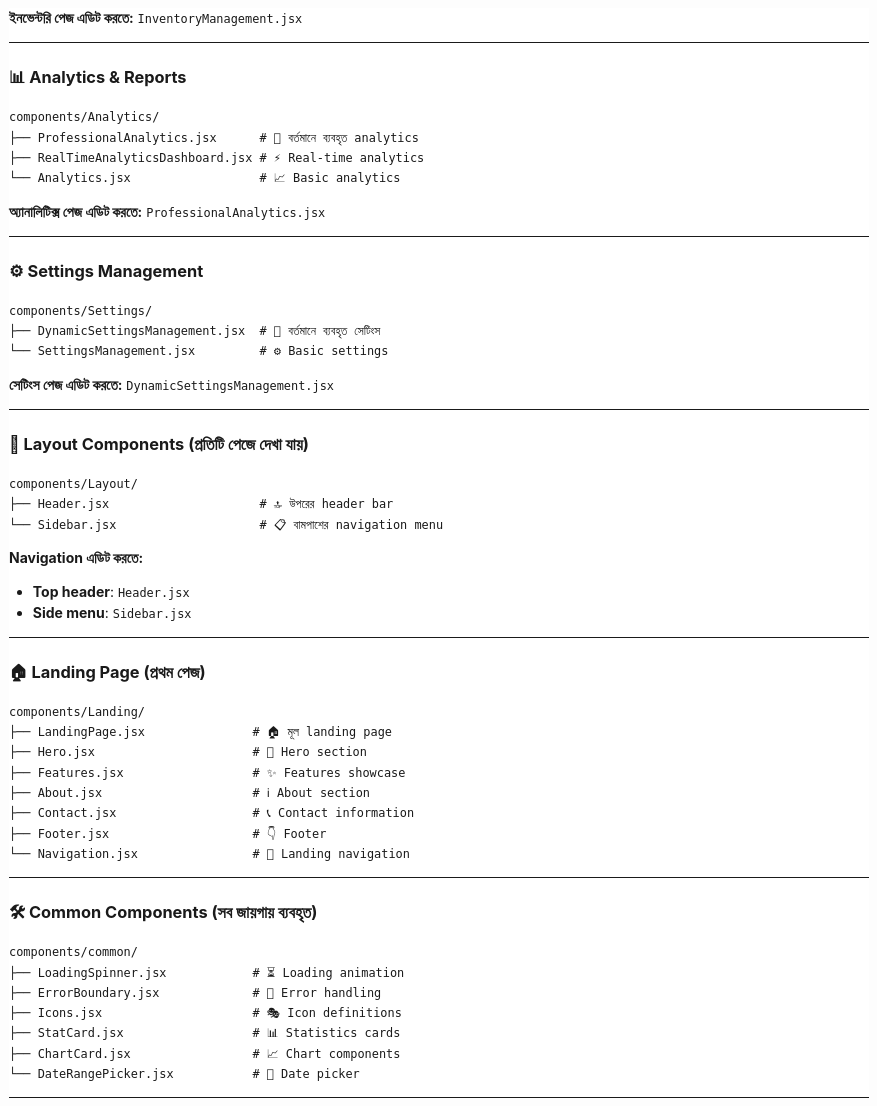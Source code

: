 **ইনভেন্টরি পেজ এডিট করতে:** `InventoryManagement.jsx`

---

### 📊 Analytics & Reports
```
components/Analytics/
├── ProfessionalAnalytics.jsx      # 🎯 বর্তমানে ব্যবহৃত analytics
├── RealTimeAnalyticsDashboard.jsx # ⚡ Real-time analytics
└── Analytics.jsx                  # 📈 Basic analytics
```

**অ্যানালিটিক্স পেজ এডিট করতে:** `ProfessionalAnalytics.jsx`

---

### ⚙️ Settings Management
```
components/Settings/
├── DynamicSettingsManagement.jsx  # 🎯 বর্তমানে ব্যবহৃত সেটিংস
└── SettingsManagement.jsx         # ⚙️ Basic settings
```

**সেটিংস পেজ এডিট করতে:** `DynamicSettingsManagement.jsx`

---

### 🎨 Layout Components (প্রতিটি পেজে দেখা যায়)
```
components/Layout/
├── Header.jsx                     # 🔝 উপরের header bar
└── Sidebar.jsx                    # 📋 বামপাশের navigation menu
```

**Navigation এডিট করতে:**
- **Top header**: `Header.jsx`
- **Side menu**: `Sidebar.jsx`

---

### 🏠 Landing Page (প্রথম পেজ)
```
components/Landing/
├── LandingPage.jsx               # 🏠 মূল landing page
├── Hero.jsx                      # 🌟 Hero section
├── Features.jsx                  # ✨ Features showcase
├── About.jsx                     # ℹ️ About section
├── Contact.jsx                   # 📞 Contact information
├── Footer.jsx                    # 👇 Footer
└── Navigation.jsx                # 🧭 Landing navigation
```

---

### 🛠️ Common Components (সব জায়গায় ব্যবহৃত)
```
components/common/
├── LoadingSpinner.jsx            # ⏳ Loading animation
├── ErrorBoundary.jsx             # 🚫 Error handling
├── Icons.jsx                     # 🎭 Icon definitions
├── StatCard.jsx                  # 📊 Statistics cards
├── ChartCard.jsx                 # 📈 Chart components
└── DateRangePicker.jsx           # 📅 Date picker
```

---